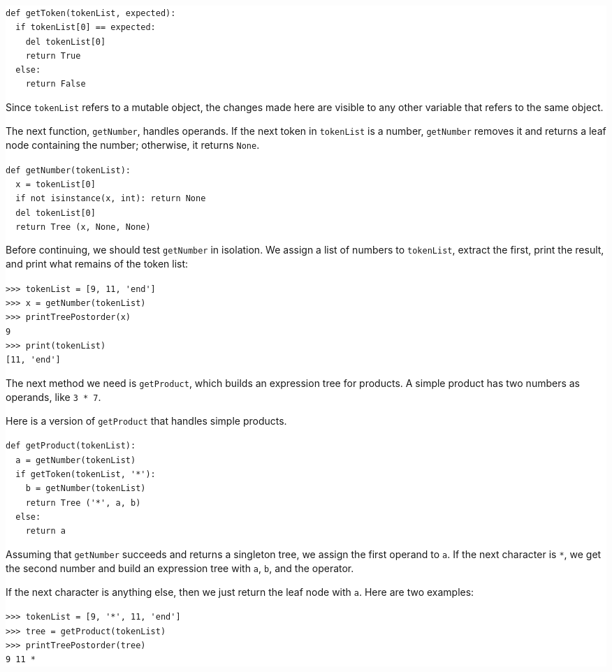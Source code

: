 ```
def getToken(tokenList, expected):
  if tokenList[0] == expected:
    del tokenList[0]
    return True
  else:
    return False
```

Since `tokenList` refers to a mutable object, the changes made here are visible to any other variable that refers to the same object.

The next function, `getNumber`, handles operands. If the next token in `tokenList` is a number, `getNumber` removes it and returns a leaf node containing the number; otherwise, it returns `None`.

```
def getNumber(tokenList):
  x = tokenList[0]
  if not isinstance(x, int): return None
  del tokenList[0]
  return Tree (x, None, None)
```

Before continuing, we should test `getNumber` in isolation. We assign a list of numbers to `tokenList`, extract the first, print the result, and print what remains of the token list:

```
>>> tokenList = [9, 11, 'end']
>>> x = getNumber(tokenList)
>>> printTreePostorder(x)
9
>>> print(tokenList)
[11, 'end']
```

The next method we need is `getProduct`, which builds an expression tree for products. A simple product has two numbers as operands, like `3 * 7`.

Here is a version of `getProduct` that handles simple products.

```
def getProduct(tokenList):
  a = getNumber(tokenList)
  if getToken(tokenList, '*'):
    b = getNumber(tokenList)
    return Tree ('*', a, b)
  else:
    return a
```

Assuming that `getNumber` succeeds and returns a singleton tree, we assign the first operand to `a`. If the next character is `*`, we get the second number and build an expression tree with `a`, `b`, and the operator.

If the next character is anything else, then we just return the leaf node with `a`. Here are two examples:

```
>>> tokenList = [9, '*', 11, 'end']
>>> tree = getProduct(tokenList)
>>> printTreePostorder(tree)
9 11 *
```

